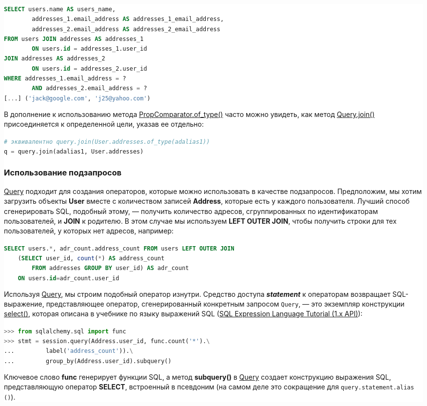 ```sql
SELECT users.name AS users_name,
        addresses_1.email_address AS addresses_1_email_address,
        addresses_2.email_address AS addresses_2_email_address
FROM users JOIN addresses AS addresses_1
        ON users.id = addresses_1.user_id
JOIN addresses AS addresses_2
        ON users.id = addresses_2.user_id
WHERE addresses_1.email_address = ?
        AND addresses_2.email_address = ?
[...] ('jack@google.com', 'j25@yahoo.com')
```

В дополнение к использованию метода [PropComparator.of\_type()](https://docs.sqlalchemy.org/en/14/orm/internals.html#sqlalchemy.orm.PropComparator.of\_type) часто можно увидеть, как метод [Query.join()](https://docs.sqlalchemy.org/en/14/orm/query.html#sqlalchemy.orm.Query.join) присоединяется к определенной цели, указав ее отдельно:

```python
# эквивалентно query.join(User.addresses.of_type(adalias1))
q = query.join(adalias1, User.addresses)
```

### Использование подзапросов

[Query](https://docs.sqlalchemy.org/en/14/orm/query.html#sqlalchemy.orm.Query) подходит для создания операторов, которые можно использовать в качестве подзапросов. Предположим, мы хотим загрузить объекты **User** вместе с количеством записей **Address**, которые есть у каждого пользователя. Лучший способ сгенерировать SQL, подобный этому, — получить количество адресов, сгруппированных по идентификаторам пользователей, и **JOIN** к родителю. В этом случае мы используем **LEFT OUTER JOIN**, чтобы получить строки для тех пользователей, у которых нет адресов, например:

```sql
SELECT users.*, adr_count.address_count FROM users LEFT OUTER JOIN
    (SELECT user_id, count(*) AS address_count
        FROM addresses GROUP BY user_id) AS adr_count
    ON users.id=adr_count.user_id
```

Используя [Query](https://docs.sqlalchemy.org/en/14/orm/query.html#sqlalchemy.orm.Query), мы строим подобный оператор изнутри. Средство доступа _**statement**_ к операторам возвращает SQL-выражение, представляющее оператор, сгенерированный конкретным запросом `Query`, — это экземпляр конструкции [select()](https://docs.sqlalchemy.org/en/14/core/selectable.html#sqlalchemy.sql.expression.select), которая описана в учебнике по языку выражений SQL ([SQL Expression Language Tutorial (1.x API)](https://docs.sqlalchemy.org/en/14/core/tutorial.html)):

```python
>>> from sqlalchemy.sql import func
>>> stmt = session.query(Address.user_id, func.count('*').\
...         label('address_count')).\
...         group_by(Address.user_id).subquery()
```

Ключевое слово **func** генерирует функции SQL, а метод **subquery()** в [Query](https://docs.sqlalchemy.org/en/14/orm/query.html#sqlalchemy.orm.Query) создает конструкцию выражения SQL, представляющую оператор **SELECT**, встроенный в псевдоним (на самом деле это сокращение для `query.statement.alias()`).
